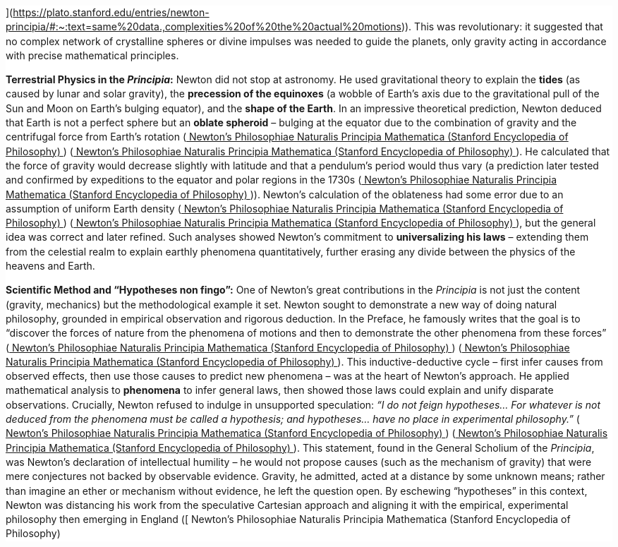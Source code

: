 ](https://plato.stanford.edu/entries/newton-principia/#:~:text=same%20data.,complexities%20of%20the%20actual%20motions)). This was revolutionary: it suggested that no complex network of crystalline spheres or divine impulses was needed to guide the planets, only gravity acting in accordance with precise mathematical principles.

**Terrestrial Physics in the *Principia*:** Newton did not stop at astronomy. He used gravitational theory to explain the **tides** (as caused by lunar and solar gravity), the **precession of the equinoxes** (a wobble of Earth’s axis due to the gravitational pull of the Sun and Moon on Earth’s bulging equator), and the **shape of the Earth**. In an impressive theoretical prediction, Newton deduced that Earth is not a perfect sphere but an **oblate spheroid** – bulging at the equator due to the combination of gravity and the centrifugal force from Earth’s rotation ([
Newton’s Philosophiae Naturalis Principia Mathematica (Stanford Encyclopedia of Philosophy)
](https://plato.stanford.edu/entries/newton-principia/#:~:text=match%20at%20L1602%2019%20and,then%20again%20in%20the%20third)) ([
Newton’s Philosophiae Naturalis Principia Mathematica (Stanford Encyclopedia of Philosophy)
](https://plato.stanford.edu/entries/newton-principia/#:~:text=evidence%20on%20the%20figure%20of,The%20extremely)). He calculated that the force of gravity would decrease slightly with latitude and that a pendulum’s period would thus vary (a prediction later tested and confirmed by expeditions to the equator and polar regions in the 1730s ([
Newton’s Philosophiae Naturalis Principia Mathematica (Stanford Encyclopedia of Philosophy)
](https://plato.stanford.edu/entries/newton-principia/#:~:text=match%20at%20L1614%20evidence%20on,The%20extremely))). Newton’s calculation of the oblateness had some error due to an assumption of uniform Earth density ([
Newton’s Philosophiae Naturalis Principia Mathematica (Stanford Encyclopedia of Philosophy)
](https://plato.stanford.edu/entries/newton-principia/#:~:text=evidence%20on%20the%20figure%20of,The%20extremely)) ([
Newton’s Philosophiae Naturalis Principia Mathematica (Stanford Encyclopedia of Philosophy)
](https://plato.stanford.edu/entries/newton-principia/#:~:text=match%20at%20L1618%20precise%20results,Keplerian%20motion%2C%20represented%20an%20idealization)), but the general idea was correct and later refined. Such analyses showed Newton’s commitment to **universalizing his laws** – extending them from the celestial realm to explain earthly phenomena quantitatively, further erasing any divide between the physics of the heavens and Earth.

**Scientific Method and “Hypotheses non fingo”:** One of Newton’s great contributions in the *Principia* is not just the content (gravity, mechanics) but the methodological example it set. Newton sought to demonstrate a new way of doing natural philosophy, grounded in empirical observation and rigorous deduction. In the Preface, he famously writes that the goal is to “discover the forces of nature from the phenomena of motions and then to demonstrate the other phenomena from these forces” ([
Newton’s Philosophiae Naturalis Principia Mathematica (Stanford Encyclopedia of Philosophy)
](https://plato.stanford.edu/entries/newton-principia/#:~:text=astronomy%2C%20Newton%20saw%20the%20Principia,was%20the%20focus%20on%20forces)) ([
Newton’s Philosophiae Naturalis Principia Mathematica (Stanford Encyclopedia of Philosophy)
](https://plato.stanford.edu/entries/newton-principia/#:~:text=the%20gravitational%20forces%20by%20which,have%20hitherto%20made%20trial%20of)). This inductive-deductive cycle – first infer causes from observed effects, then use those causes to predict new phenomena – was at the heart of Newton’s approach. He applied mathematical analysis to **phenomena** to infer general laws, then showed those laws could explain and unify disparate observations. Crucially, Newton refused to indulge in unsupported speculation: *“I do not feign hypotheses… For whatever is not deduced from the phenomena must be called a hypothesis; and hypotheses… have no place in experimental philosophy.”* ([
Newton’s Philosophiae Naturalis Principia Mathematica (Stanford Encyclopedia of Philosophy)
](https://plato.stanford.edu/entries/newton-principia/#:~:text=properties%20of%20gravity%2C%20and%20I,In%20this%20experimental%20philosophy%2C%20propositions)) ([
Newton’s Philosophiae Naturalis Principia Mathematica (Stanford Encyclopedia of Philosophy)
](https://plato.stanford.edu/entries/newton-principia/#:~:text=properties%20of%20gravity%2C%20and%20I,In%20this%20experimental%20philosophy%2C%20propositions)). This statement, found in the General Scholium of the *Principia*, was Newton’s declaration of intellectual humility – he would not propose causes (such as the mechanism of gravity) that were mere conjectures not backed by observable evidence. Gravity, he admitted, acted at a distance by some unknown means; rather than imagine an ether or mechanism without evidence, he left the question open. By eschewing “hypotheses” in this context, Newton was distancing his work from the speculative Cartesian approach and aligning it with the empirical, experimental philosophy then emerging in England ([
Newton’s Philosophiae Naturalis Principia Mathematica (Stanford Encyclopedia of Philosophy)